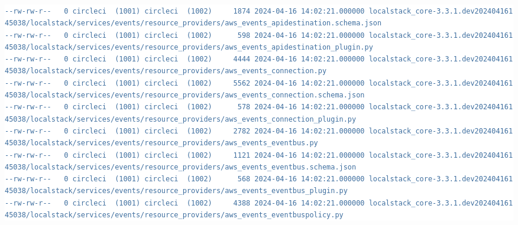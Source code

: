 ```diff
--rw-rw-r--   0 circleci  (1001) circleci  (1002)     1874 2024-04-16 14:02:21.000000 localstack_core-3.3.1.dev20240416145038/localstack/services/events/resource_providers/aws_events_apidestination.schema.json
--rw-rw-r--   0 circleci  (1001) circleci  (1002)      598 2024-04-16 14:02:21.000000 localstack_core-3.3.1.dev20240416145038/localstack/services/events/resource_providers/aws_events_apidestination_plugin.py
--rw-rw-r--   0 circleci  (1001) circleci  (1002)     4444 2024-04-16 14:02:21.000000 localstack_core-3.3.1.dev20240416145038/localstack/services/events/resource_providers/aws_events_connection.py
--rw-rw-r--   0 circleci  (1001) circleci  (1002)     5562 2024-04-16 14:02:21.000000 localstack_core-3.3.1.dev20240416145038/localstack/services/events/resource_providers/aws_events_connection.schema.json
--rw-rw-r--   0 circleci  (1001) circleci  (1002)      578 2024-04-16 14:02:21.000000 localstack_core-3.3.1.dev20240416145038/localstack/services/events/resource_providers/aws_events_connection_plugin.py
--rw-rw-r--   0 circleci  (1001) circleci  (1002)     2782 2024-04-16 14:02:21.000000 localstack_core-3.3.1.dev20240416145038/localstack/services/events/resource_providers/aws_events_eventbus.py
--rw-rw-r--   0 circleci  (1001) circleci  (1002)     1121 2024-04-16 14:02:21.000000 localstack_core-3.3.1.dev20240416145038/localstack/services/events/resource_providers/aws_events_eventbus.schema.json
--rw-rw-r--   0 circleci  (1001) circleci  (1002)      568 2024-04-16 14:02:21.000000 localstack_core-3.3.1.dev20240416145038/localstack/services/events/resource_providers/aws_events_eventbus_plugin.py
--rw-rw-r--   0 circleci  (1001) circleci  (1002)     4388 2024-04-16 14:02:21.000000 localstack_core-3.3.1.dev20240416145038/localstack/services/events/resource_providers/aws_events_eventbuspolicy.py
